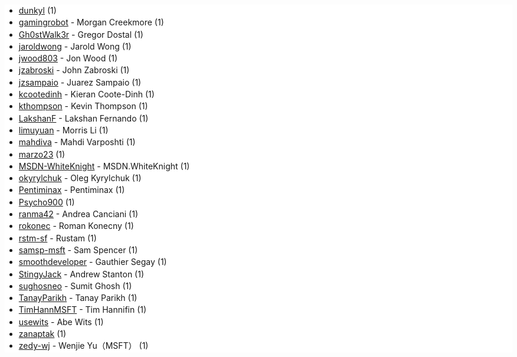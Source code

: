 - [dunkyl](https://github.com/dunkyl) (1)
- [gamingrobot](https://github.com/gamingrobot) - Morgan Creekmore (1)
- [Gh0stWalk3r](https://github.com/Gh0stWalk3r) - Gregor Dostal (1)
- [jaroldwong](https://github.com/jaroldwong) - Jarold Wong (1)
- [jwood803](https://github.com/jwood803) - Jon Wood (1)
- [jzabroski](https://github.com/jzabroski) - John Zabroski (1)
- [jzsampaio](https://github.com/jzsampaio) - Juarez Sampaio (1)
- [kcootedinh](https://github.com/kcootedinh) - Kieran Coote-Dinh (1)
- [kthompson](https://github.com/kthompson) - Kevin Thompson (1)
- [LakshanF](https://github.com/LakshanF) - Lakshan Fernando (1)
- [limuyuan](https://github.com/limuyuan) - Morris Li (1)
- [mahdiva](https://github.com/mahdiva) - Mahdi Varposhti (1)
- [marzo23](https://github.com/marzo23) (1)
- [MSDN-WhiteKnight](https://github.com/MSDN-WhiteKnight) - MSDN.WhiteKnight (1)
- [okyrylchuk](https://github.com/okyrylchuk) - Oleg Kyrylchuk (1)
- [Pentiminax](https://github.com/Pentiminax) - Pentiminax (1)
- [Psycho900](https://github.com/Psycho900) (1)
- [ranma42](https://github.com/ranma42) - Andrea Canciani (1)
- [rokonec](https://github.com/rokonec) - Roman Konecny (1)
- [rstm-sf](https://github.com/rstm-sf) - Rustam (1)
- [samsp-msft](https://github.com/samsp-msft) - Sam Spencer (1)
- [smoothdeveloper](https://github.com/smoothdeveloper) - Gauthier Segay (1)
- [StingyJack](https://github.com/StingyJack) - Andrew Stanton (1)
- [sughosneo](https://github.com/sughosneo) - Sumit Ghosh (1)
- [TanayParikh](https://github.com/TanayParikh) - Tanay Parikh (1)
- [TimHannMSFT](https://github.com/TimHannMSFT) - Tim Hannifin (1)
- [usewits](https://github.com/usewits) - Abe Wits (1)
- [zanaptak](https://github.com/zanaptak) (1)
- [zedy-wj](https://github.com/zedy-wj) - Wenjie Yu（MSFT） (1)
